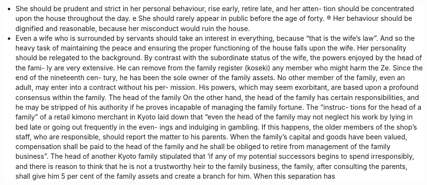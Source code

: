 * She should be prudent and strict in her personal 
behaviour, rise early, retire late, and her atten- 
tion should be concentrated upon the house 
throughout the day. 
e She should rarely appear in public before the 
age of forty. 
® Her behaviour should be dignified and 
reasonable, because her misconduct would ruin 
the house. 
* Even a wife who is surrounded by servants 
should take an interest in everything, because 
“that is the wife’s law”. 
And so the heavy task of maintaining the 
peace and ensuring the proper functioning of the 
house falls upon the wife. Her personality should 
be relegated to the background. 
By contrast with the subordinate status of the 
wife, the powers enjoyed by the head of the fami- 
ly are very extensive. He can remove from the 
family register (koseki) any member who might 
harm the Ze. Since the end of the nineteenth cen- 
tury, he has been the sole owner of the family 
assets. No other member of the family, even an 
adult, may enter into a contract without his per- 
mission. His powers, which may seem exorbitant, 
are based upon a profound consensus within the 
family. 
The head of the family 
On the other hand, the head of the family has 
certain responsibilities, and he may be 
stripped of his authority if he proves incapable 
of managing the family fortune. The “instruc- 
tions for the head of a family” of a retail kimono 
merchant in Kyoto laid down that “even the head 
of the family may not neglect his work by lying 
in bed late or going out frequently in the even- 
ings and indulging in gambling. If this happens, 
the older members of the shop’s staff, who are 
responsible, should report the matter to his 
parents. When the family’s capital and goods have 
been valued, compensation shall be paid to the 
head of the family and he shall be obliged to retire 
from management of the family business”. The 
head of another Kyoto family stipulated that ‘if 
any of my potential successors begins to spend 
irresponsibly, and there is reason to think that 
he is not a trustworthy heir to the family 
business, the family, after consulting the parents, 
shall give him 5 per cent of the family assets and 
create a branch for him. When this separation has 
  